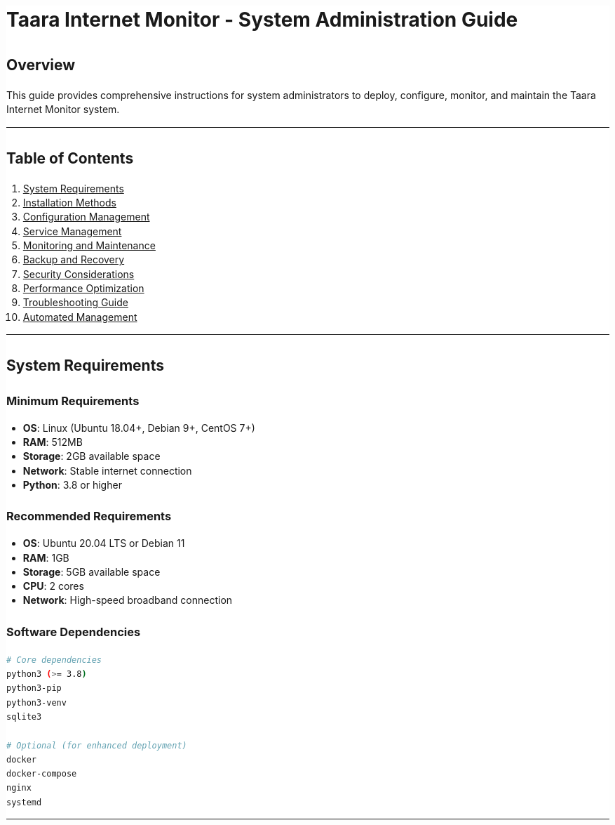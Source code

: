 # Taara Internet Monitor - System Administration Guide

## Overview

This guide provides comprehensive instructions for system administrators to deploy, configure, monitor, and maintain the Taara Internet Monitor system.

---

## Table of Contents

1. [System Requirements](#system-requirements)
2. [Installation Methods](#installation-methods)
3. [Configuration Management](#configuration-management)
4. [Service Management](#service-management)
5. [Monitoring and Maintenance](#monitoring-and-maintenance)
6. [Backup and Recovery](#backup-and-recovery)
7. [Security Considerations](#security-considerations)
8. [Performance Optimization](#performance-optimization)
9. [Troubleshooting Guide](#troubleshooting-guide)
10. [Automated Management](#automated-management)

---

## System Requirements

### Minimum Requirements
- **OS**: Linux (Ubuntu 18.04+, Debian 9+, CentOS 7+)
- **RAM**: 512MB
- **Storage**: 2GB available space
- **Network**: Stable internet connection
- **Python**: 3.8 or higher

### Recommended Requirements
- **OS**: Ubuntu 20.04 LTS or Debian 11
- **RAM**: 1GB
- **Storage**: 5GB available space
- **CPU**: 2 cores
- **Network**: High-speed broadband connection

### Software Dependencies
```bash
# Core dependencies
python3 (>= 3.8)
python3-pip
python3-venv
sqlite3

# Optional (for enhanced deployment)
docker
docker-compose
nginx
systemd
```

---